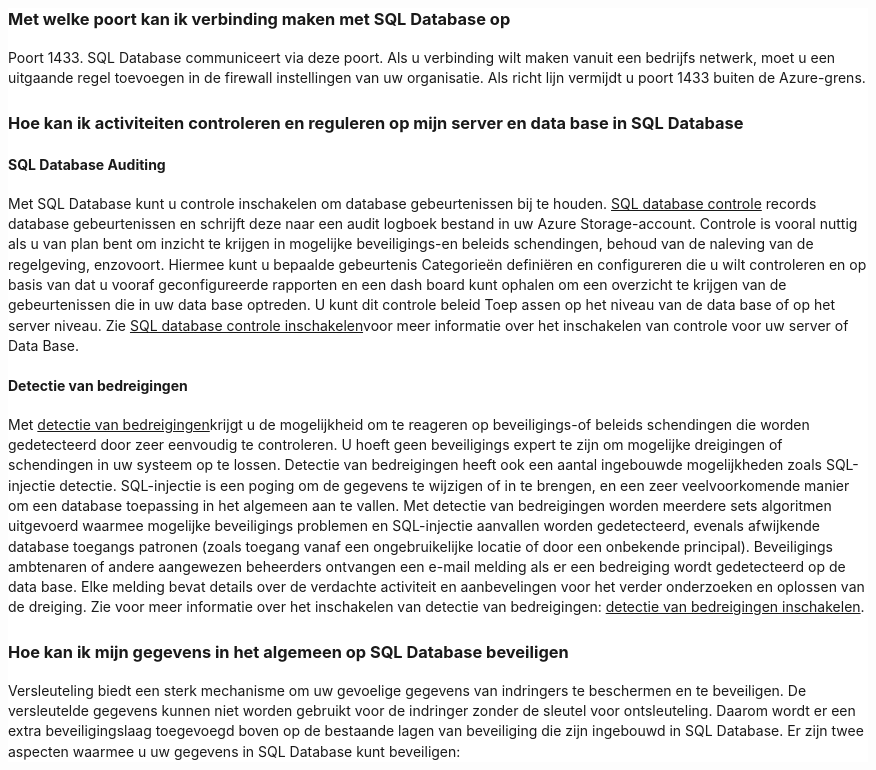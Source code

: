 ### <a name="what-port-do-i-connect-to-sql-database-on"></a>Met welke poort kan ik verbinding maken met SQL Database op

Poort 1433. SQL Database communiceert via deze poort. Als u verbinding wilt maken vanuit een bedrijfs netwerk, moet u een uitgaande regel toevoegen in de firewall instellingen van uw organisatie. Als richt lijn vermijdt u poort 1433 buiten de Azure-grens.

### <a name="how-can-i-monitor-and-regulate-activity-on-my-server-and-database-in-sql-database"></a>Hoe kan ik activiteiten controleren en reguleren op mijn server en data base in SQL Database

#### <a name="sql-database-auditing"></a>SQL Database Auditing

Met SQL Database kunt u controle inschakelen om database gebeurtenissen bij te houden. [SQL database controle](../../azure-sql/database/auditing-overview.md) records database gebeurtenissen en schrijft deze naar een audit logboek bestand in uw Azure Storage-account. Controle is vooral nuttig als u van plan bent om inzicht te krijgen in mogelijke beveiligings-en beleids schendingen, behoud van de naleving van de regelgeving, enzovoort. Hiermee kunt u bepaalde gebeurtenis Categorieën definiëren en configureren die u wilt controleren en op basis van dat u vooraf geconfigureerde rapporten en een dash board kunt ophalen om een overzicht te krijgen van de gebeurtenissen die in uw data base optreden. U kunt dit controle beleid Toep assen op het niveau van de data base of op het server niveau. Zie [SQL database controle inschakelen](secure-database-tutorial.md#enable-security-features)voor meer informatie over het inschakelen van controle voor uw server of Data Base.

#### <a name="threat-detection"></a>Detectie van bedreigingen

Met [detectie van bedreigingen](threat-detection-configure.md)krijgt u de mogelijkheid om te reageren op beveiligings-of beleids schendingen die worden gedetecteerd door zeer eenvoudig te controleren. U hoeft geen beveiligings expert te zijn om mogelijke dreigingen of schendingen in uw systeem op te lossen. Detectie van bedreigingen heeft ook een aantal ingebouwde mogelijkheden zoals SQL-injectie detectie. SQL-injectie is een poging om de gegevens te wijzigen of in te brengen, en een zeer veelvoorkomende manier om een database toepassing in het algemeen aan te vallen. Met detectie van bedreigingen worden meerdere sets algoritmen uitgevoerd waarmee mogelijke beveiligings problemen en SQL-injectie aanvallen worden gedetecteerd, evenals afwijkende database toegangs patronen (zoals toegang vanaf een ongebruikelijke locatie of door een onbekende principal). Beveiligings ambtenaren of andere aangewezen beheerders ontvangen een e-mail melding als er een bedreiging wordt gedetecteerd op de data base. Elke melding bevat details over de verdachte activiteit en aanbevelingen voor het verder onderzoeken en oplossen van de dreiging. Zie voor meer informatie over het inschakelen van detectie van bedreigingen: [detectie van bedreigingen inschakelen](secure-database-tutorial.md#enable-security-features).

### <a name="how-do-i-protect-my-data-in-general-on-sql-database"></a>Hoe kan ik mijn gegevens in het algemeen op SQL Database beveiligen

Versleuteling biedt een sterk mechanisme om uw gevoelige gegevens van indringers te beschermen en te beveiligen. De versleutelde gegevens kunnen niet worden gebruikt voor de indringer zonder de sleutel voor ontsleuteling. Daarom wordt er een extra beveiligingslaag toegevoegd boven op de bestaande lagen van beveiliging die zijn ingebouwd in SQL Database. Er zijn twee aspecten waarmee u uw gegevens in SQL Database kunt beveiligen:
